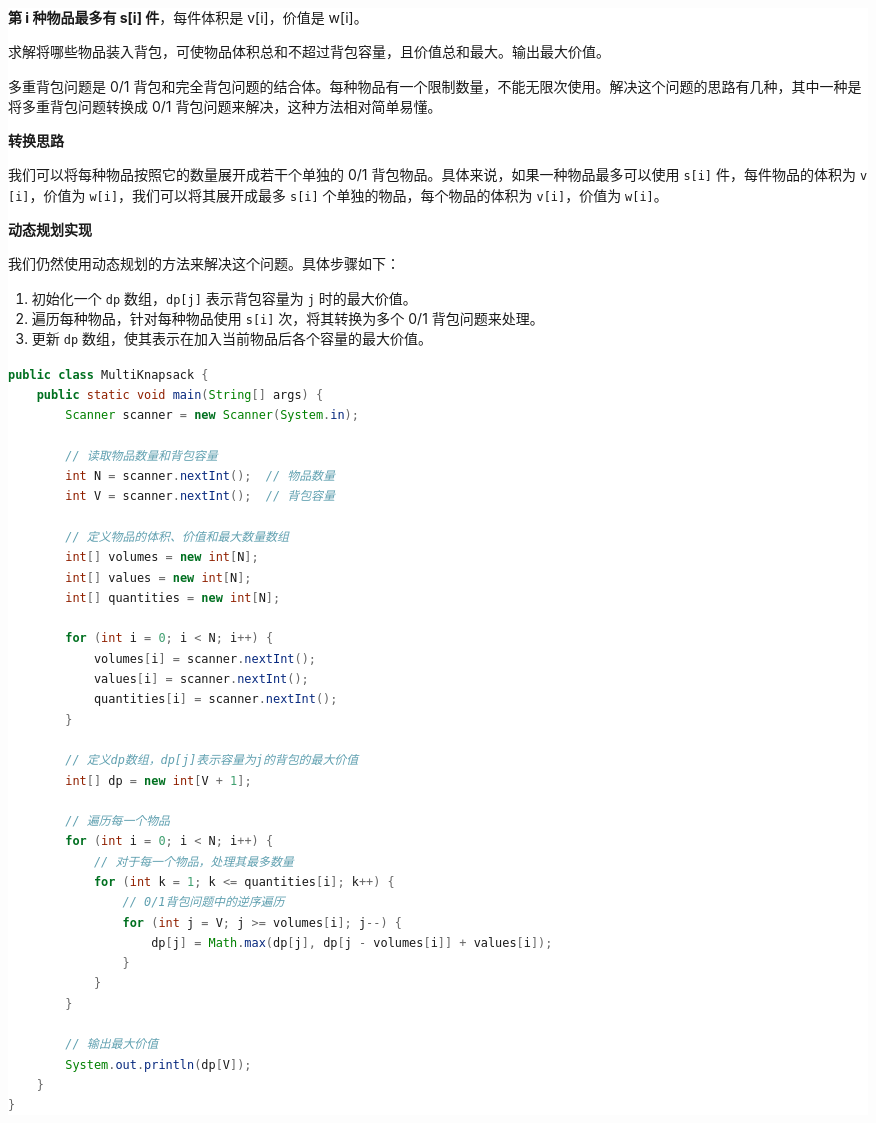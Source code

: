 **第 i 种物品最多有 s[i] 件**，每件体积是 v[i]，价值是 w[i]。

求解将哪些物品装入背包，可使物品体积总和不超过背包容量，且价值总和最大。输出最大价值。

多重背包问题是 0/1 背包和完全背包问题的结合体。每种物品有一个限制数量，不能无限次使用。解决这个问题的思路有几种，其中一种是将多重背包问题转换成 0/1 背包问题来解决，这种方法相对简单易懂。

**转换思路**

我们可以将每种物品按照它的数量展开成若干个单独的 0/1 背包物品。具体来说，如果一种物品最多可以使用 `s[i]` 件，每件物品的体积为 `v[i]`，价值为 `w[i]`，我们可以将其展开成最多 `s[i]` 个单独的物品，每个物品的体积为 `v[i]`，价值为 `w[i]`。

**动态规划实现**

我们仍然使用动态规划的方法来解决这个问题。具体步骤如下：

1. 初始化一个 `dp` 数组，`dp[j]` 表示背包容量为 `j` 时的最大价值。
2. 遍历每种物品，针对每种物品使用 `s[i]` 次，将其转换为多个 0/1 背包问题来处理。
3. 更新 `dp` 数组，使其表示在加入当前物品后各个容量的最大价值。

```java
public class MultiKnapsack {
    public static void main(String[] args) {
        Scanner scanner = new Scanner(System.in);

        // 读取物品数量和背包容量
        int N = scanner.nextInt();  // 物品数量
        int V = scanner.nextInt();  // 背包容量

        // 定义物品的体积、价值和最大数量数组
        int[] volumes = new int[N];
        int[] values = new int[N];
        int[] quantities = new int[N];

        for (int i = 0; i < N; i++) {
            volumes[i] = scanner.nextInt();
            values[i] = scanner.nextInt();
            quantities[i] = scanner.nextInt();
        }

        // 定义dp数组，dp[j]表示容量为j的背包的最大价值
        int[] dp = new int[V + 1];

        // 遍历每一个物品
        for (int i = 0; i < N; i++) {
            // 对于每一个物品，处理其最多数量
            for (int k = 1; k <= quantities[i]; k++) {
                // 0/1背包问题中的逆序遍历
                for (int j = V; j >= volumes[i]; j--) {
                    dp[j] = Math.max(dp[j], dp[j - volumes[i]] + values[i]);
                }
            }
        }

        // 输出最大价值
        System.out.println(dp[V]);
    }
}
```
